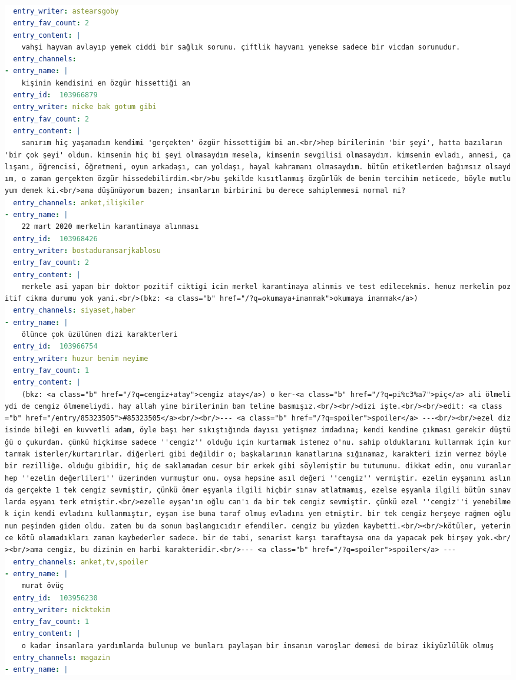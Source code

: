 ```yaml
  entry_writer: astearsgoby
  entry_fav_count: 2
  entry_content: |
    vahşi hayvan avlayıp yemek ciddi bir sağlık sorunu. çiftlik hayvanı yemekse sadece bir vicdan sorunudur.
  entry_channels: 
- entry_name: |
    kişinin kendisini en özgür hissettiği an
  entry_id:  103966879
  entry_writer: nicke bak gotum gibi
  entry_fav_count: 2
  entry_content: |
    sanırım hiç yaşamadım kendimi 'gerçekten' özgür hissettiğim bi an.<br/>hep birilerinin 'bir şeyi', hatta bazıların 'bir çok şeyi' oldum. kimsenin hiç bi şeyi olmasaydım mesela, kimsenin sevgilisi olmasaydım. kimsenin evladı, annesi, çalışanı, öğrencisi, öğretmeni, oyun arkadaşı, can yoldaşı, hayal kahramanı olmasaydım. bütün etiketlerden bağımsız olsaydım, o zaman gerçekten özgür hissedebilirdim.<br/>bu şekilde kısıtlanmış özgürlük de benim tercihim neticede, böyle mutluyum demek ki.<br/>ama düşünüyorum bazen; insanların birbirini bu derece sahiplenmesi normal mi?
  entry_channels: anket,ilişkiler
- entry_name: |
    22 mart 2020 merkelin karantinaya alınması
  entry_id:  103968426
  entry_writer: bostaduransarjkablosu
  entry_fav_count: 2
  entry_content: |
    merkele asi yapan bir doktor pozitif ciktigi icin merkel karantinaya alinmis ve test edilecekmis. henuz merkelin pozitif cikma durumu yok yani.<br/>(bkz: <a class="b" href="/?q=okumaya+inanmak">okumaya inanmak</a>)
  entry_channels: siyaset,haber
- entry_name: |
    ölünce çok üzülünen dizi karakterleri
  entry_id:  103966754
  entry_writer: huzur benim neyime
  entry_fav_count: 1
  entry_content: |
    (bkz: <a class="b" href="/?q=cengiz+atay">cengiz atay</a>) o ker-<a class="b" href="/?q=pi%c3%a7">piç</a> ali ölmeliydi de cengiz ölmemeliydi. hay allah yine birilerinin bam teline basmışız.<br/><br/>dizi işte.<br/><br/>edit: <a class="b" href="/entry/85323505">#85323505</a><br/><br/>--- <a class="b" href="/?q=spoiler">spoiler</a> ---<br/><br/>ezel dizisinde bileği en kuvvetli adam, öyle başı her sıkıştığında dayısı yetişmez imdadına; kendi kendine çıkması gerekir düştüğü o çukurdan. çünkü hiçkimse sadece ''cengiz'' olduğu için kurtarmak istemez o'nu. sahip olduklarını kullanmak için kurtarmak isterler/kurtarırlar. diğerleri gibi değildir o; başkalarının kanatlarına sığınamaz, karakteri izin vermez böyle bir rezilliğe. olduğu gibidir, hiç de saklamadan cesur bir erkek gibi söylemiştir bu tutumunu. dikkat edin, onu vuranlar hep ''ezelin değerlileri'' üzerinden vurmuştur onu. oysa hepsine asıl değeri ''cengiz'' vermiştir. ezelin eyşanını aslında gerçekte 1 tek cengiz sevmiştir, çünkü ömer eşyanla ilgili hiçbir sınav atlatmamış, ezelse eşyanla ilgili bütün sınavlarda eşyanı terk etmiştir.<br/>ezelle eyşan'ın oğlu can'ı da bir tek cengiz sevmiştir. çünkü ezel ''cengiz''i yenebilmek için kendi evladını kullanmıştır, eyşan ise buna taraf olmuş evladını yem etmiştir. bir tek cengiz herşeye rağmen oğlunun peşinden giden oldu. zaten bu da sonun başlangıcıdır efendiler. cengiz bu yüzden kaybetti.<br/><br/>kötüler, yeterince kötü olamadıkları zaman kaybederler sadece. bir de tabi, senarist karşı taraftaysa ona da yapacak pek birşey yok.<br/><br/>ama cengiz, bu dizinin en harbi karakteridir.<br/>--- <a class="b" href="/?q=spoiler">spoiler</a> ---
  entry_channels: anket,tv,spoiler
- entry_name: |
    murat övüç
  entry_id:  103956230
  entry_writer: nicktekim
  entry_fav_count: 1
  entry_content: |
    o kadar insanlara yardımlarda bulunup ve bunları paylaşan bir insanın varoşlar demesi de biraz ikiyüzlülük olmuş
  entry_channels: magazin
- entry_name: |
```